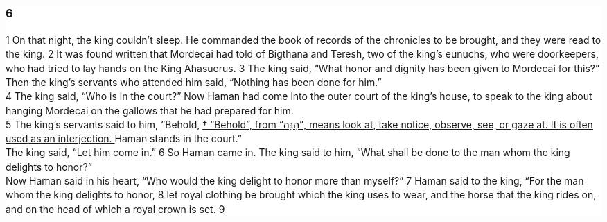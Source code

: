 
### 6

<div class="p">
  <span class="verse" id="EST6V1">
    1
  </span>
  On that night, the king couldn’t sleep. He commanded the book of records of the chronicles to be brought, and they were read to the king.
  <span class="verse" id="EST6V2">
    2
  </span>
  It was found written that Mordecai had told of Bigthana and Teresh, two of the king’s eunuchs, who were doorkeepers, who had tried to lay hands on the King Ahasuerus.
  <span class="verse" id="EST6V3">
    3
  </span>
  The king said, “What honor and dignity has been given to Mordecai for this?”
</div>
<div class="p">
  Then the king’s servants who attended him said, “Nothing has been done for him.”
</div>
<div class="p">
  <span class="verse" id="EST6V4">
    4
  </span>
  The king said, “Who is in the court?” Now Haman had come into the outer court of the king’s house, to speak to the king about hanging Mordecai on the gallows that he had prepared for him.
</div>
<div class="p">
  <span class="verse" id="EST6V5">
    5
  </span>
  The king’s servants said to him, “Behold,
  <a href="#EST6FN1" class="notemark">
    †
    <span class="popup">
      “Behold”, from “הִנֵּה”, means look at, take notice, observe, see, or gaze at. It is often used as an interjection.
    </span>
  </a>
  Haman stands in the court.”
</div>
<div class="p">
  The king said, “Let him come in.”
  <span class="verse" id="EST6V6">
    6
  </span>
  So Haman came in. The king said to him, “What shall be done to the man whom the king delights to honor?”
</div>
<div class="p">
  Now Haman said in his heart, “Who would the king delight to honor more than myself?”
  <span class="verse" id="EST6V7">
    7
  </span>
  Haman said to the king, “For the man whom the king delights to honor,
  <span class="verse" id="EST6V8">
    8
  </span>
  let royal clothing be brought which the king uses to wear, and the horse that the king rides on, and on the head of which a royal crown is set.
  <span class="verse" id="EST6V9">
    9
